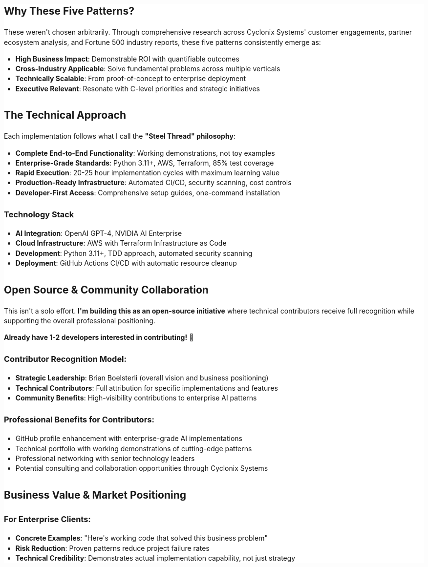 ## Why These Five Patterns?

These weren't chosen arbitrarily. Through comprehensive research across Cyclonix Systems' customer engagements, partner ecosystem analysis, and Fortune 500 industry reports, these five patterns consistently emerge as:

- **High Business Impact**: Demonstrable ROI with quantifiable outcomes
- **Cross-Industry Applicable**: Solve fundamental problems across multiple verticals
- **Technically Scalable**: From proof-of-concept to enterprise deployment
- **Executive Relevant**: Resonate with C-level priorities and strategic initiatives

## The Technical Approach

Each implementation follows what I call the **"Steel Thread" philosophy**:

- **Complete End-to-End Functionality**: Working demonstrations, not toy examples
- **Enterprise-Grade Standards**: Python 3.11+, AWS, Terraform, 85% test coverage
- **Rapid Execution**: 20-25 hour implementation cycles with maximum learning value
- **Production-Ready Infrastructure**: Automated CI/CD, security scanning, cost controls
- **Developer-First Access**: Comprehensive setup guides, one-command installation

### Technology Stack
- **AI Integration**: OpenAI GPT-4, NVIDIA AI Enterprise
- **Cloud Infrastructure**: AWS with Terraform Infrastructure as Code
- **Development**: Python 3.11+, TDD approach, automated security scanning
- **Deployment**: GitHub Actions CI/CD with automatic resource cleanup

## Open Source & Community Collaboration

This isn't a solo effort. **I'm building this as an open-source initiative** where technical contributors receive full recognition while supporting the overall professional positioning.

**Already have 1-2 developers interested in contributing!** 🎉

### Contributor Recognition Model:
- **Strategic Leadership**: Brian Boelsterli (overall vision and business positioning)
- **Technical Contributors**: Full attribution for specific implementations and features
- **Community Benefits**: High-visibility contributions to enterprise AI patterns

### Professional Benefits for Contributors:
- GitHub profile enhancement with enterprise-grade AI implementations
- Technical portfolio with working demonstrations of cutting-edge patterns  
- Professional networking with senior technology leaders
- Potential consulting and collaboration opportunities through Cyclonix Systems

## Business Value & Market Positioning

### For Enterprise Clients:
- **Concrete Examples**: "Here's working code that solved this business problem"
- **Risk Reduction**: Proven patterns reduce project failure rates
- **Technical Credibility**: Demonstrates actual implementation capability, not just strategy
